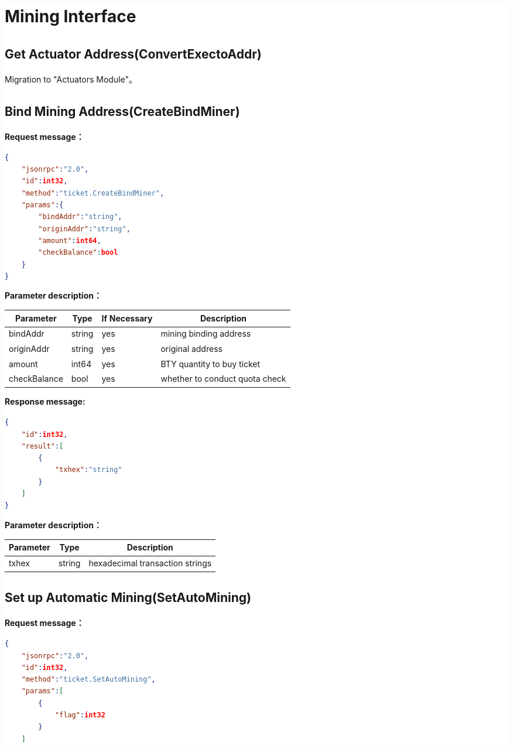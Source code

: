 # Mining Interface

## Get Actuator Address(ConvertExectoAddr)

Migration to "Actuators Module"。

## Bind Mining Address(CreateBindMiner)
**Request message：**
```json
{
	"jsonrpc":"2.0",
	"id":int32,
	"method":"ticket.CreateBindMiner",
    "params":{
		"bindAddr":"string",
		"originAddr":"string",
		"amount":int64,
		"checkBalance":bool
	}
}
```
**Parameter description：**

|Parameter|Type|If Necessary|Description|
|----|----|----|----|
|bindAddr|string|yes|mining binding address|
|originAddr|string|yes|original address|
|amount|int64|yes|BTY quantity to buy ticket|
|checkBalance|bool|yes|whether to conduct quota check|

**Response message:**
```json
{
	"id":int32,
    "result":[
		{
			"txhex":"string"
		}
	]
}
```
**Parameter description：**

|Parameter|Type|Description|
|----|----|----|
|txhex|string|hexadecimal transaction strings|

## Set up Automatic Mining(SetAutoMining)
**Request message：**
```json
{
	"jsonrpc":"2.0",
    "id":int32,
    "method":"ticket.SetAutoMining",
    "params":[
	    {
		    "flag":int32
		}
	]
```